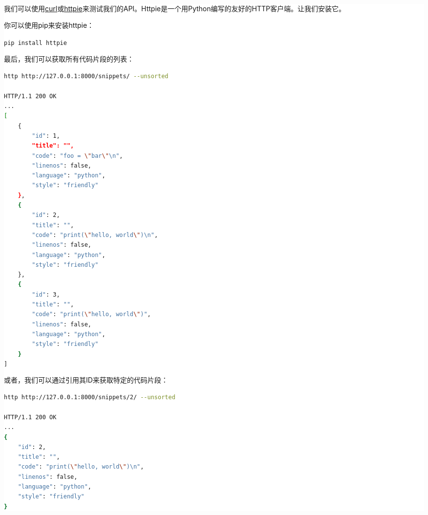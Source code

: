 我们可以使用[curl](https://curl.haxx.se/)或[httpie](https://github.com/httpie/httpie#installation)来测试我们的API。Httpie是一个用Python编写的友好的HTTP客户端。让我们安装它。

你可以使用pip来安装httpie：

```bash
pip install httpie
```

最后，我们可以获取所有代码片段的列表：

```bash
http http://127.0.0.1:8000/snippets/ --unsorted

HTTP/1.1 200 OK
...
[
    {
        "id": 1,
        "title": "",
        "code": "foo = \"bar\"\n",
        "linenos": false,
        "language": "python",
        "style": "friendly"
    },
    {
        "id": 2,
        "title": "",
        "code": "print(\"hello, world\")\n",
        "linenos": false,
        "language": "python",
        "style": "friendly"
    },
    {
        "id": 3,
        "title": "",
        "code": "print(\"hello, world\")",
        "linenos": false,
        "language": "python",
        "style": "friendly"
    }
]
```

或者，我们可以通过引用其ID来获取特定的代码片段：

```bash
http http://127.0.0.1:8000/snippets/2/ --unsorted

HTTP/1.1 200 OK
...
{
    "id": 2,
    "title": "",
    "code": "print(\"hello, world\")\n",
    "linenos": false,
    "language": "python",
    "style": "friendly"
}
```
